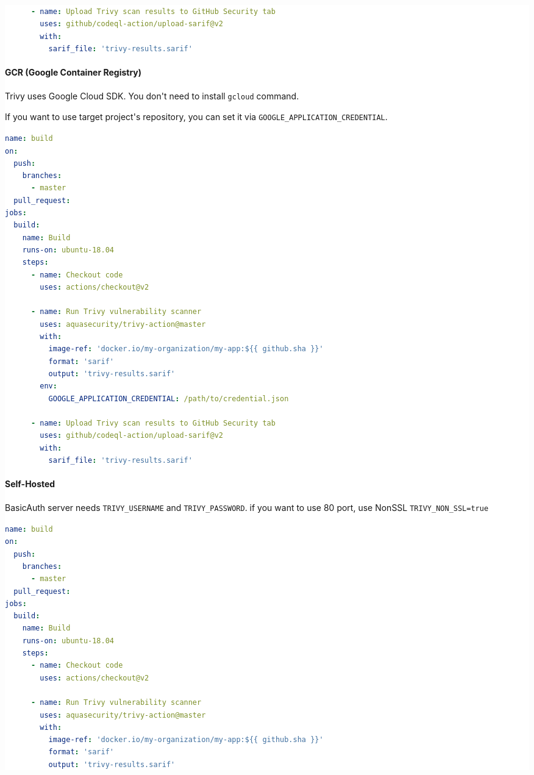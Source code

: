 ```yaml
      - name: Upload Trivy scan results to GitHub Security tab
        uses: github/codeql-action/upload-sarif@v2
        with:
          sarif_file: 'trivy-results.sarif'
```

#### GCR (Google Container Registry)
Trivy uses Google Cloud SDK. You don't need to install `gcloud` command.

If you want to use target project's repository, you can set it via `GOOGLE_APPLICATION_CREDENTIAL`.
```yaml
name: build
on:
  push:
    branches:
      - master
  pull_request:
jobs:
  build:
    name: Build
    runs-on: ubuntu-18.04
    steps:
      - name: Checkout code
        uses: actions/checkout@v2

      - name: Run Trivy vulnerability scanner
        uses: aquasecurity/trivy-action@master
        with:
          image-ref: 'docker.io/my-organization/my-app:${{ github.sha }}'
          format: 'sarif'
          output: 'trivy-results.sarif'
        env:
          GOOGLE_APPLICATION_CREDENTIAL: /path/to/credential.json

      - name: Upload Trivy scan results to GitHub Security tab
        uses: github/codeql-action/upload-sarif@v2
        with:
          sarif_file: 'trivy-results.sarif'
```

#### Self-Hosted
BasicAuth server needs `TRIVY_USERNAME` and `TRIVY_PASSWORD`.
if you want to use 80 port, use NonSSL `TRIVY_NON_SSL=true`
```yaml
name: build
on:
  push:
    branches:
      - master
  pull_request:
jobs:
  build:
    name: Build
    runs-on: ubuntu-18.04
    steps:
      - name: Checkout code
        uses: actions/checkout@v2

      - name: Run Trivy vulnerability scanner
        uses: aquasecurity/trivy-action@master
        with:
          image-ref: 'docker.io/my-organization/my-app:${{ github.sha }}'
          format: 'sarif'
          output: 'trivy-results.sarif'
```